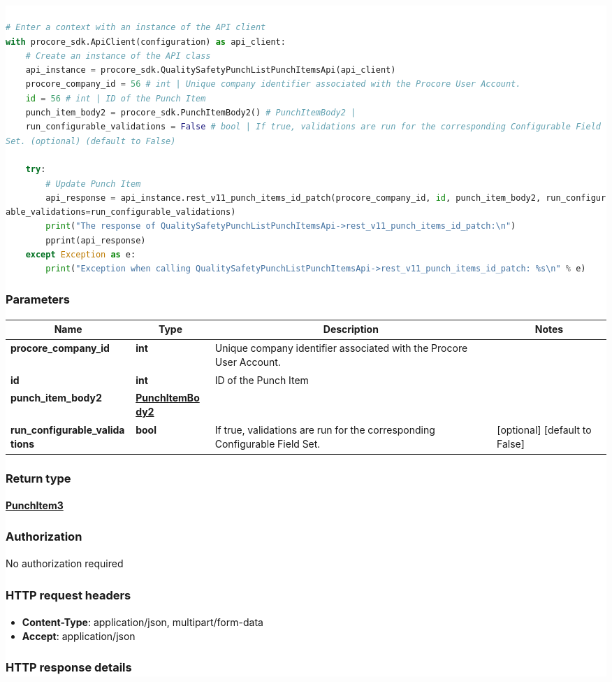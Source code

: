 ```python

# Enter a context with an instance of the API client
with procore_sdk.ApiClient(configuration) as api_client:
    # Create an instance of the API class
    api_instance = procore_sdk.QualitySafetyPunchListPunchItemsApi(api_client)
    procore_company_id = 56 # int | Unique company identifier associated with the Procore User Account.
    id = 56 # int | ID of the Punch Item
    punch_item_body2 = procore_sdk.PunchItemBody2() # PunchItemBody2 | 
    run_configurable_validations = False # bool | If true, validations are run for the corresponding Configurable Field Set. (optional) (default to False)

    try:
        # Update Punch Item
        api_response = api_instance.rest_v11_punch_items_id_patch(procore_company_id, id, punch_item_body2, run_configurable_validations=run_configurable_validations)
        print("The response of QualitySafetyPunchListPunchItemsApi->rest_v11_punch_items_id_patch:\n")
        pprint(api_response)
    except Exception as e:
        print("Exception when calling QualitySafetyPunchListPunchItemsApi->rest_v11_punch_items_id_patch: %s\n" % e)
```



### Parameters


Name | Type | Description  | Notes
------------- | ------------- | ------------- | -------------
 **procore_company_id** | **int**| Unique company identifier associated with the Procore User Account. | 
 **id** | **int**| ID of the Punch Item | 
 **punch_item_body2** | [**PunchItemBody2**](PunchItemBody2.md)|  | 
 **run_configurable_validations** | **bool**| If true, validations are run for the corresponding Configurable Field Set. | [optional] [default to False]

### Return type

[**PunchItem3**](PunchItem3.md)

### Authorization

No authorization required

### HTTP request headers

 - **Content-Type**: application/json, multipart/form-data
 - **Accept**: application/json

### HTTP response details
